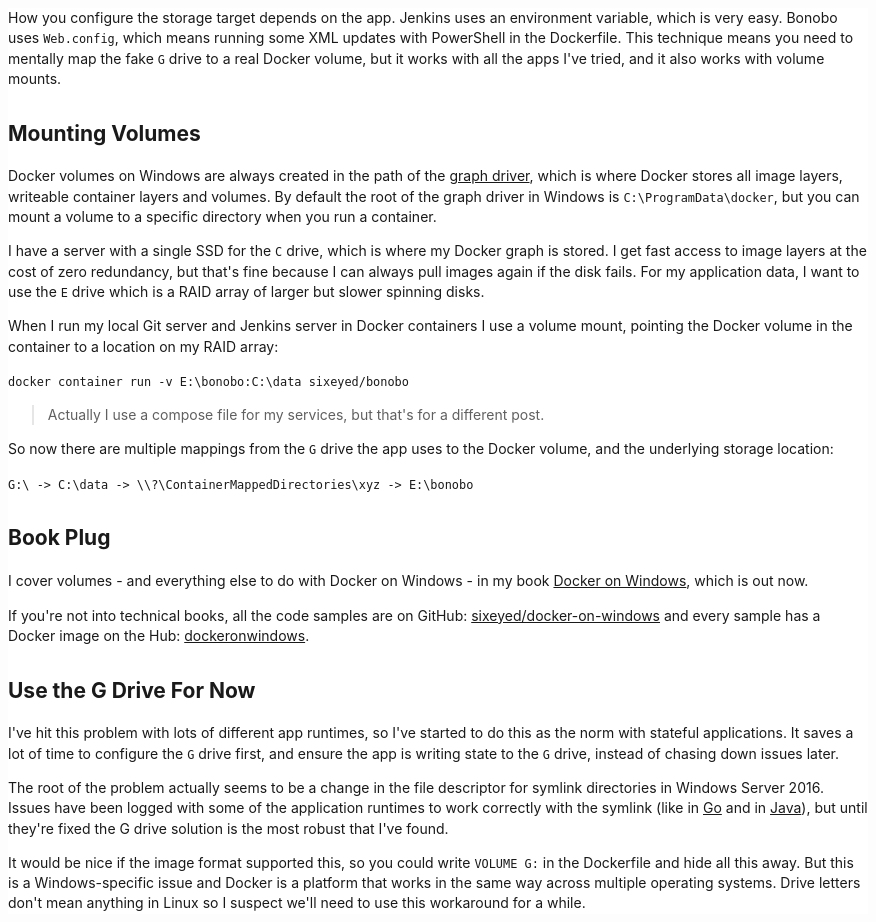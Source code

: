 How you configure the storage target depends on the app. Jenkins uses an environment variable, which is very easy. Bonobo uses `Web.config`, which means running some XML updates with PowerShell in the Dockerfile. This technique means you need to mentally map the fake `G` drive to a real Docker volume, but it works with all the apps I've tried, and it also works with volume mounts.

## Mounting Volumes

Docker volumes on Windows are always created in the path of the [graph driver](https://docs.docker.com/edge/engine/reference/commandline/dockerd/#daemon-storage-driver-option), which is where Docker stores all image layers, writeable container layers and volumes. By default the root of the graph driver in Windows is `C:\ProgramData\docker`, but you can mount a volume to a specific directory when you run a container.

I have a server with a single SSD for the `C` drive, which is where my Docker graph is stored. I get fast access to image layers at the cost of zero redundancy, but that's fine because I can always pull images again if the disk fails. For my application data, I want to use the `E` drive which is a RAID array of larger but slower spinning disks.

When I run my local Git server and Jenkins server in Docker containers I use a volume mount, pointing the Docker volume in the container to a location on my RAID array:

    docker container run -v E:\bonobo:C:\data sixeyed/bonobo

> Actually I use a compose file for my services, but that's for a different post.

So now there are multiple mappings from the `G` drive the app uses to the Docker volume, and the underlying storage location:

    G:\ -> C:\data -> \\?\ContainerMappedDirectories\xyz -> E:\bonobo

## Book Plug

I cover volumes - and everything else to do with Docker on Windows - in my book [Docker on Windows](https://amzn.to/2yxcQxN), which is out now.

If you're not into technical books, all the code samples are on GitHub: [sixeyed/docker-on-windows](https://github.com/sixeyed/docker-on-windows) and every sample has a Docker image on the Hub: [dockeronwindows](https://hub.docker.com/r/dockeronwindows/).

## Use the G Drive For Now

I've hit this problem with lots of different app runtimes, so I've started to do this as the norm with stateful applications. It saves a lot of time to configure the `G` drive first, and ensure the app is writing state to the `G` drive, instead of chasing down issues later.

The root of the problem actually seems to be a change in the file descriptor for symlink directories in Windows Server 2016. Issues have been logged with some of the application runtimes to work correctly with the symlink (like in [Go](https://github.com/golang/go/issues/17540) and in [Java](bugs.java.com/bugdatabase/view_bug.do?bug_id=JDK-8172711)), but until they're fixed the G drive solution is the most robust that I've found.

It would be nice if the image format supported this, so you could write `VOLUME G:` in the Dockerfile and hide all this away. But this is a Windows-specific issue and Docker is a platform that works in the same way across multiple operating systems. Drive letters don't mean anything in Linux so I suspect we'll need to use this workaround for a while.

